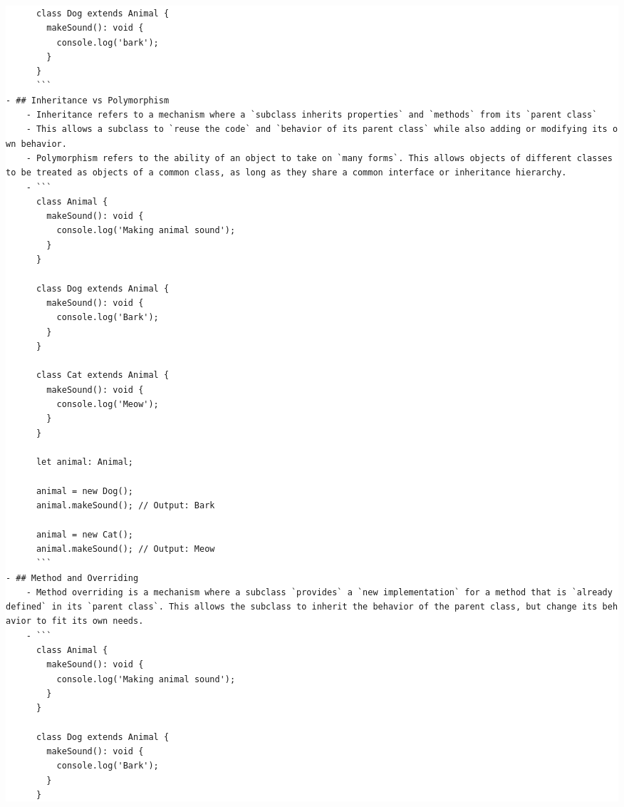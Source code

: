 		  class Dog extends Animal {
		    makeSound(): void {
		      console.log('bark');
		    }
		  }
		  ```
	- ## Inheritance vs Polymorphism
		- Inheritance refers to a mechanism where a `subclass inherits properties` and `methods` from its `parent class`
		- This allows a subclass to `reuse the code` and `behavior of its parent class` while also adding or modifying its own behavior.
		- Polymorphism refers to the ability of an object to take on `many forms`. This allows objects of different classes to be treated as objects of a common class, as long as they share a common interface or inheritance hierarchy.
		- ```
		  class Animal {
		    makeSound(): void {
		      console.log('Making animal sound');
		    }
		  }
		  
		  class Dog extends Animal {
		    makeSound(): void {
		      console.log('Bark');
		    }
		  }
		  
		  class Cat extends Animal {
		    makeSound(): void {
		      console.log('Meow');
		    }
		  }
		  
		  let animal: Animal;
		  
		  animal = new Dog();
		  animal.makeSound(); // Output: Bark
		  
		  animal = new Cat();
		  animal.makeSound(); // Output: Meow
		  ```
	- ## Method and Overriding
		- Method overriding is a mechanism where a subclass `provides` a `new implementation` for a method that is `already defined` in its `parent class`. This allows the subclass to inherit the behavior of the parent class, but change its behavior to fit its own needs.
		- ```
		  class Animal {
		    makeSound(): void {
		      console.log('Making animal sound');
		    }
		  }
		  
		  class Dog extends Animal {
		    makeSound(): void {
		      console.log('Bark');
		    }
		  }
		  